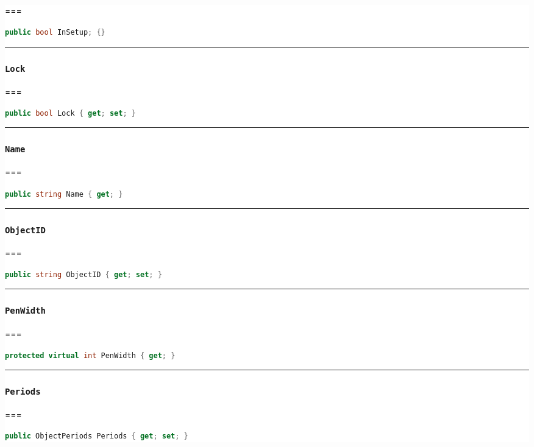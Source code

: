 \===

```csharp
public bool InSetup; {}
```

***

### `Lock` <a href="#property-lock" id="property-lock"></a>

\===

```csharp
public bool Lock { get; set; }
```

***

### `Name` <a href="#property-name" id="property-name"></a>

\===

```csharp
public string Name { get; }
```

***

### `ObjectID` <a href="#property-objectid" id="property-objectid"></a>

\===

```csharp
public string ObjectID { get; set; }
```

***

### `PenWidth` <a href="#property-penwidth" id="property-penwidth"></a>

\===

```csharp
protected virtual int PenWidth { get; }
```

***

### `Periods` <a href="#property-periods" id="property-periods"></a>

\===

```csharp
public ObjectPeriods Periods { get; set; }
```
